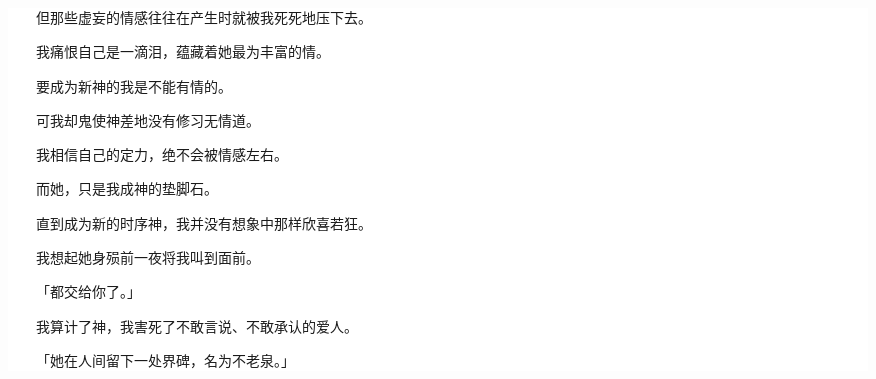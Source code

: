 &emsp;&emsp;但那些虚妄的情感往往在产生时就被我死死地压下去。  
  
&emsp;&emsp;我痛恨自己是一滴泪，蕴藏着她最为丰富的情。  
  
&emsp;&emsp;要成为新神的我是不能有情的。  
  
&emsp;&emsp;可我却鬼使神差地没有修习无情道。  
  
&emsp;&emsp;我相信自己的定力，绝不会被情感左右。  
  
&emsp;&emsp;而她，只是我成神的垫脚石。  
  
&emsp;&emsp;直到成为新的时序神，我并没有想象中那样欣喜若狂。  
  
&emsp;&emsp;我想起她身殒前一夜将我叫到面前。  
  
&emsp;&emsp;「都交给你了。」  
  
&emsp;&emsp;我算计了神，我害死了不敢言说、不敢承认的爱人。  
  
&emsp;&emsp;「她在人间留下一处界碑，名为不老泉。」  
  
